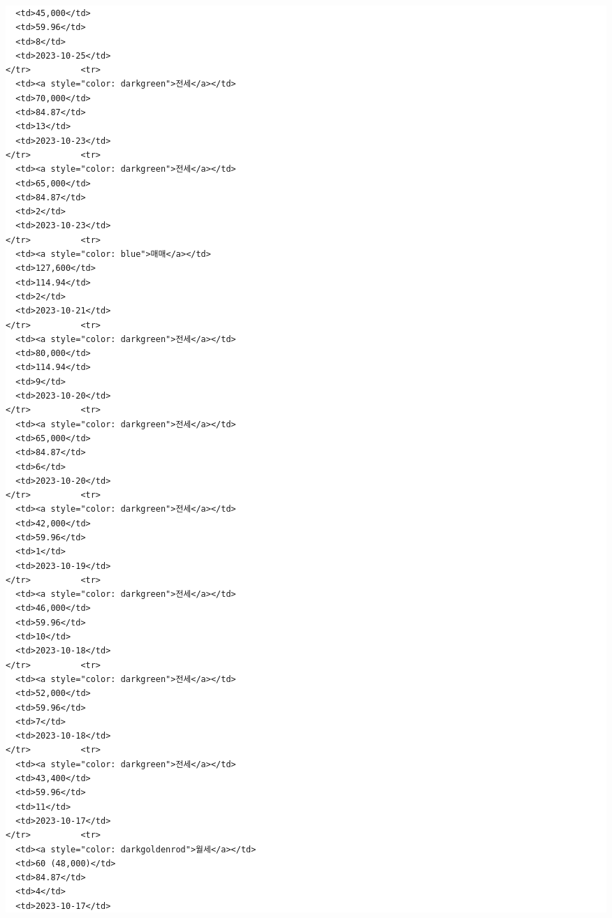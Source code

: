       <td>45,000</td>
      <td>59.96</td>
      <td>8</td>
      <td>2023-10-25</td>
    </tr>          <tr>
      <td><a style="color: darkgreen">전세</a></td>
      <td>70,000</td>
      <td>84.87</td>
      <td>13</td>
      <td>2023-10-23</td>
    </tr>          <tr>
      <td><a style="color: darkgreen">전세</a></td>
      <td>65,000</td>
      <td>84.87</td>
      <td>2</td>
      <td>2023-10-23</td>
    </tr>          <tr>
      <td><a style="color: blue">매매</a></td>
      <td>127,600</td>
      <td>114.94</td>
      <td>2</td>
      <td>2023-10-21</td>
    </tr>          <tr>
      <td><a style="color: darkgreen">전세</a></td>
      <td>80,000</td>
      <td>114.94</td>
      <td>9</td>
      <td>2023-10-20</td>
    </tr>          <tr>
      <td><a style="color: darkgreen">전세</a></td>
      <td>65,000</td>
      <td>84.87</td>
      <td>6</td>
      <td>2023-10-20</td>
    </tr>          <tr>
      <td><a style="color: darkgreen">전세</a></td>
      <td>42,000</td>
      <td>59.96</td>
      <td>1</td>
      <td>2023-10-19</td>
    </tr>          <tr>
      <td><a style="color: darkgreen">전세</a></td>
      <td>46,000</td>
      <td>59.96</td>
      <td>10</td>
      <td>2023-10-18</td>
    </tr>          <tr>
      <td><a style="color: darkgreen">전세</a></td>
      <td>52,000</td>
      <td>59.96</td>
      <td>7</td>
      <td>2023-10-18</td>
    </tr>          <tr>
      <td><a style="color: darkgreen">전세</a></td>
      <td>43,400</td>
      <td>59.96</td>
      <td>11</td>
      <td>2023-10-17</td>
    </tr>          <tr>
      <td><a style="color: darkgoldenrod">월세</a></td>
      <td>60 (48,000)</td>
      <td>84.87</td>
      <td>4</td>
      <td>2023-10-17</td>